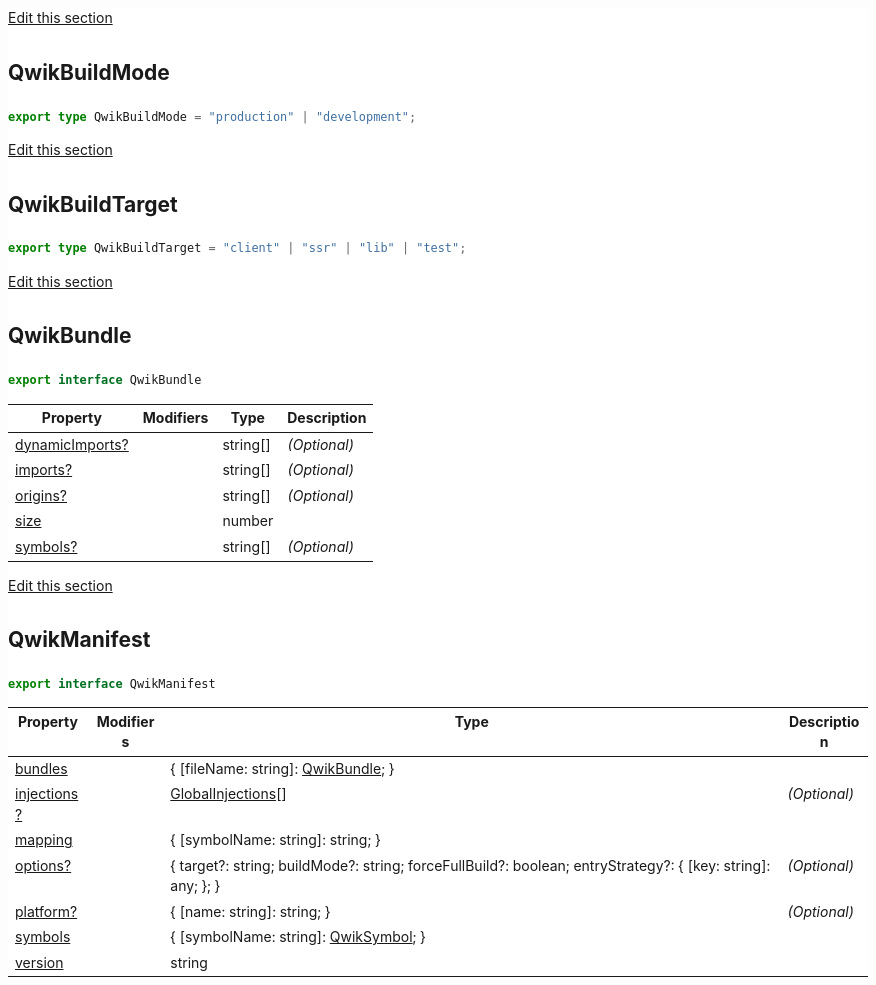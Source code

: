 <p class="api-edit"><a href="https://github.com/BuilderIO/qwik/tree/main/packages/qwik/src/optimizer/src/types.ts" target="_blanks">Edit this section</a></p>

<h2 id="qwikbuildmode" data-kind="type-alias" data-kind-label="T"><a aria-hidden="true" tabindex="-1" href="#qwikbuildmode"><span class="icon icon-link"></span></a>QwikBuildMode </h2>

```typescript
export type QwikBuildMode = "production" | "development";
```

<p class="api-edit"><a href="https://github.com/BuilderIO/qwik/tree/main/packages/qwik/src/optimizer/src/plugins/plugin.ts" target="_blanks">Edit this section</a></p>

<h2 id="qwikbuildtarget" data-kind="type-alias" data-kind-label="T"><a aria-hidden="true" tabindex="-1" href="#qwikbuildtarget"><span class="icon icon-link"></span></a>QwikBuildTarget </h2>

```typescript
export type QwikBuildTarget = "client" | "ssr" | "lib" | "test";
```

<p class="api-edit"><a href="https://github.com/BuilderIO/qwik/tree/main/packages/qwik/src/optimizer/src/plugins/plugin.ts" target="_blanks">Edit this section</a></p>

<h2 id="qwikbundle" data-kind="interface" data-kind-label="I"><a aria-hidden="true" tabindex="-1" href="#qwikbundle"><span class="icon icon-link"></span></a>QwikBundle </h2>

```typescript
export interface QwikBundle
```

| Property             | Modifiers | Type       | Description  |
| -------------------- | --------- | ---------- | ------------ |
| [dynamicImports?](#) |           | string\[\] | _(Optional)_ |
| [imports?](#)        |           | string\[\] | _(Optional)_ |
| [origins?](#)        |           | string\[\] | _(Optional)_ |
| [size](#)            |           | number     |              |
| [symbols?](#)        |           | string\[\] | _(Optional)_ |

<p class="api-edit"><a href="https://github.com/BuilderIO/qwik/tree/main/packages/qwik/src/optimizer/src/types.ts" target="_blanks">Edit this section</a></p>

<h2 id="qwikmanifest" data-kind="interface" data-kind-label="I"><a aria-hidden="true" tabindex="-1" href="#qwikmanifest"><span class="icon icon-link"></span></a>QwikManifest </h2>

```typescript
export interface QwikManifest
```

| Property         | Modifiers | Type                                                                                                          | Description  |
| ---------------- | --------- | ------------------------------------------------------------------------------------------------------------- | ------------ |
| [bundles](#)     |           | { \[fileName: string\]: [QwikBundle](#qwikbundle); }                                                          |              |
| [injections?](#) |           | [GlobalInjections](#globalinjections)\[\]                                                                     | _(Optional)_ |
| [mapping](#)     |           | { \[symbolName: string\]: string; }                                                                           |              |
| [options?](#)    |           | { target?: string; buildMode?: string; forceFullBuild?: boolean; entryStrategy?: { \[key: string\]: any; }; } | _(Optional)_ |
| [platform?](#)   |           | { \[name: string\]: string; }                                                                                 | _(Optional)_ |
| [symbols](#)     |           | { \[symbolName: string\]: [QwikSymbol](#qwiksymbol); }                                                        |              |
| [version](#)     |           | string                                                                                                        |              |

